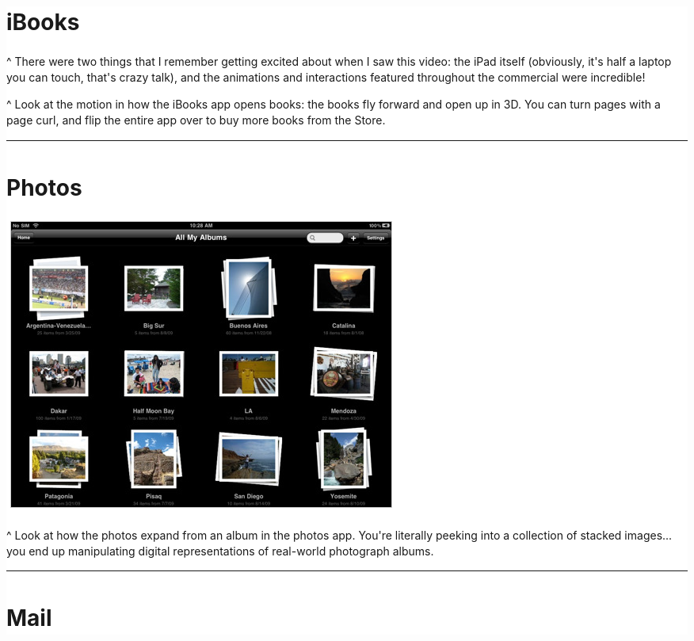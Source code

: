 # iBooks

^ There were two things that I remember getting excited about when I saw this video: the iPad itself (obviously, it's half a laptop you can touch, that's crazy talk), and the animations and interactions featured throughout the commercial were incredible!

^ Look at the motion in how the iBooks app opens books: the books fly forward and open up in 3D. You can turn pages with a page curl, and flip the entire app over to buy more books from the Store.

---

# Photos

![](Photos.jpg)

^ Look at how the photos expand from an album in the photos app. You're literally peeking into a collection of stacked images... you end up manipulating digital representations of real-world photograph albums.

---

# Mail
